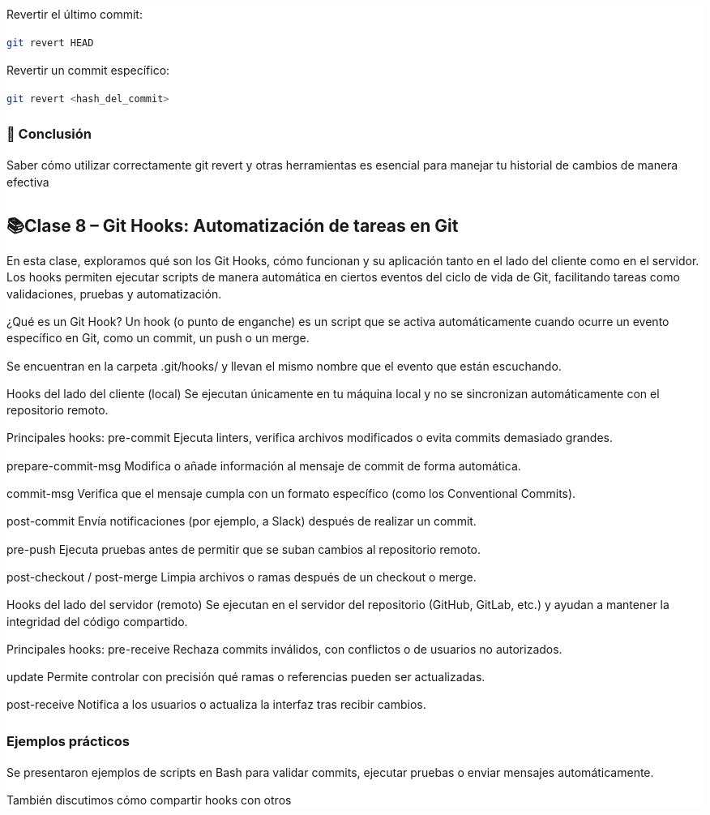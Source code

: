 Revertir el último commit:
```bash
git revert HEAD
```
Revertir un commit específico:
```bash
git revert <hash_del_commit>
```
### 📌 Conclusión
Saber cómo utilizar correctamente git revert y otras herramientas es esencial para manejar tu historial de cambios de manera efectiva
## 📚Clase 8 – Git Hooks: Automatización de tareas en Git
En esta clase, exploramos qué son los Git Hooks, cómo funcionan y su aplicación tanto en el lado del cliente como en el servidor. Los hooks permiten ejecutar scripts de manera automática en ciertos eventos del ciclo de vida de Git, facilitando tareas como validaciones, pruebas y automatización.

¿Qué es un Git Hook?
Un hook (o punto de enganche) es un script que se activa automáticamente cuando ocurre un evento específico en Git, como un commit, un push o un merge.

Se encuentran en la carpeta .git/hooks/ y llevan el mismo nombre que el evento que están escuchando.

Hooks del lado del cliente (local)
Se ejecutan únicamente en tu máquina local y no se sincronizan automáticamente con el repositorio remoto.

Principales hooks:
pre-commit
Ejecuta linters, verifica archivos modificados o evita commits demasiado grandes.

prepare-commit-msg
Modifica o añade información al mensaje de commit de forma automática.

commit-msg
Verifica que el mensaje cumpla con un formato específico (como los Conventional Commits).

post-commit
Envía notificaciones (por ejemplo, a Slack) después de realizar un commit.

pre-push
Ejecuta pruebas antes de permitir que se suban cambios al repositorio remoto.

post-checkout / post-merge
Limpia archivos o ramas después de un checkout o merge.

Hooks del lado del servidor (remoto)
Se ejecutan en el servidor del repositorio (GitHub, GitLab, etc.) y ayudan a mantener la integridad del código compartido.

Principales hooks:
pre-receive
Rechaza commits inválidos, con conflictos o de usuarios no autorizados.

update
Permite controlar con precisión qué ramas o referencias pueden ser actualizadas.

post-receive
Notifica a los usuarios o actualiza la interfaz tras recibir cambios.

### Ejemplos prácticos
Se presentaron ejemplos de scripts en Bash para validar commits, ejecutar pruebas o enviar mensajes automáticamente.

También discutimos cómo compartir hooks con otros
